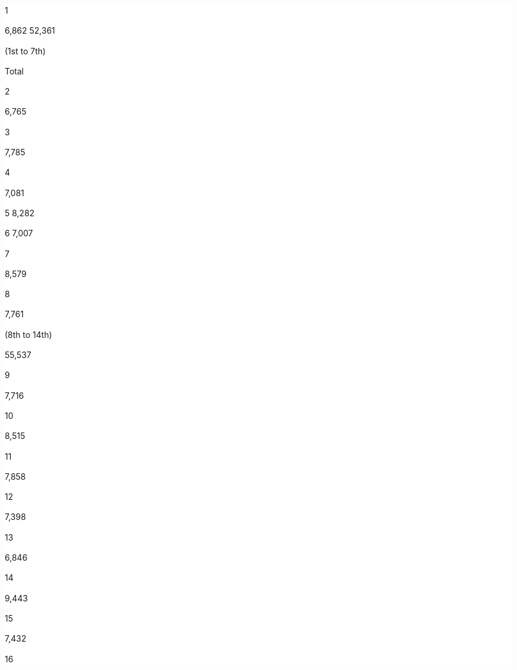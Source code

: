 1

6,862 52,361

(1st to 7th)

Total

2

6,765

3

7,785

4

7,081

5 8,282

6 7,007

7

8,579

8

7,761

(8th to 14th)

55,537

9

7,716

10

8,515

11

7,858

12

7,398

13

6,846

14

9,443

15

7,432

16
